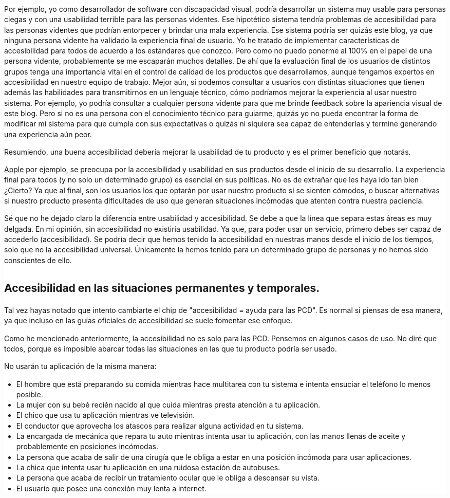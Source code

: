 Por ejemplo, yo como desarrollador de software con discapacidad visual, podría desarrollar un sistema muy usable para personas ciegas y con una usabilidad terrible para las personas videntes. Ese hipotético sistema tendría problemas de accesibilidad para las personas videntes que podrían entorpecer y brindar una mala experiencia. Ese sistema podría ser quizás este blog, ya que ninguna persona vidente ha validado la experiencia final de usuario. Yo he tratado de implementar características de accesibilidad para todos de acuerdo a los estándares que conozco. Pero como no puedo ponerme al 100% en el papel de una persona vidente, probablemente se me escaparán muchos detalles. De ahí que la evaluación final de los usuarios de distintos grupos tenga una importancia vital en el control de calidad de los productos que desarrollamos, aunque tengamos expertos en accesibilidad en nuestro equipo de trabajo. Mejor aún, si podemos consultar a usuarios con distintas situaciones que tienen además las habilidades para transmitirnos en un lenguaje técnico, cómo podríamos mejorar la experiencia al usar nuestro sistema. Por ejemplo, yo podría consultar a cualquier persona vidente para que me brinde feedback sobre la apariencia visual de este blog. Pero si no es una persona con el conocimiento técnico para guiarme, quizás yo no pueda encontrar la forma de modificar mi sistema para que cumpla con sus expectativas o quizás ni siquiera sea capaz de entenderlas y termine generando una experiencia aún peor.

Resumiendo, una buena accesibilidad debería mejorar la usabilidad de tu producto y es el primer beneficio que notarás.

[Apple](https://www.apple.com/accessibility/) por ejemplo, se preocupa por la accesibilidad y usabilidad en sus productos desde el inicio de su desarrollo. La experiencia final para todos (y no solo un determinado grupo) es esencial en sus políticas. No es de extrañar que les haya ido tan bien ¿Cierto? Ya que al final, son los usuarios los que optarán por usar nuestro producto si se sienten cómodos, o buscar alternativas si nuestro producto presenta dificultades de uso que generan situaciones incómodas que atenten contra nuestra paciencia.

Sé que no he dejado claro la diferencia entre usabilidad y accesibilidad. Se debe a que la línea que separa estas áreas es muy delgada. En mi opinión, sin accesibilidad no existiría usabilidad. Ya que, para poder usar un servicio, primero debes ser capaz de accederlo (accesibilidad). Se podría decir que hemos tenido la accesibilidad en nuestras manos desde el inicio de los tiempos, solo que no la accesibilidad universal. Únicamente la hemos tenido para un determinado grupo de personas y no hemos sido conscientes de ello.

## Accesibilidad en las situaciones permanentes y temporales.

Tal vez hayas notado que intento cambiarte el chip de "accesibilidad = ayuda para las PCD". Es normal si piensas de esa manera, ya que incluso en las guías oficiales de accesibilidad se suele fomentar ese enfoque.

Como he mencionado anteriormente, la accesibilidad no es solo para las PCD. Pensemos en algunos casos de uso. No diré que todos, porque es imposible abarcar todas las situaciones en las que tu producto podría ser usado.

No usarán tu aplicación de la misma manera:
* El hombre que está preparando su comida mientras hace multitarea con tu sistema e intenta ensuciar el teléfono lo menos posible.
* La mujer con su bebé recién nacido al que cuida mientras presta atención a tu aplicación.
* El chico que usa tu aplicación mientras ve televisión.
* El conductor que aprovecha los atascos para realizar alguna actividad en tu sistema.
* La encargada de mecánica que repara tu auto mientras intenta usar tu aplicación, con las manos llenas de aceite y probablemente en posiciones incómodas.
* La persona que acaba de salir de una cirugía que le obliga a estar en una posición incómoda para usar aplicaciones.
* La chica que intenta usar tu aplicación en una ruidosa estación de autobuses.
* La persona que acaba de recibir un tratamiento ocular que le obliga a descansar su vista.
* El usuario que posee una conexión muy lenta a internet.
